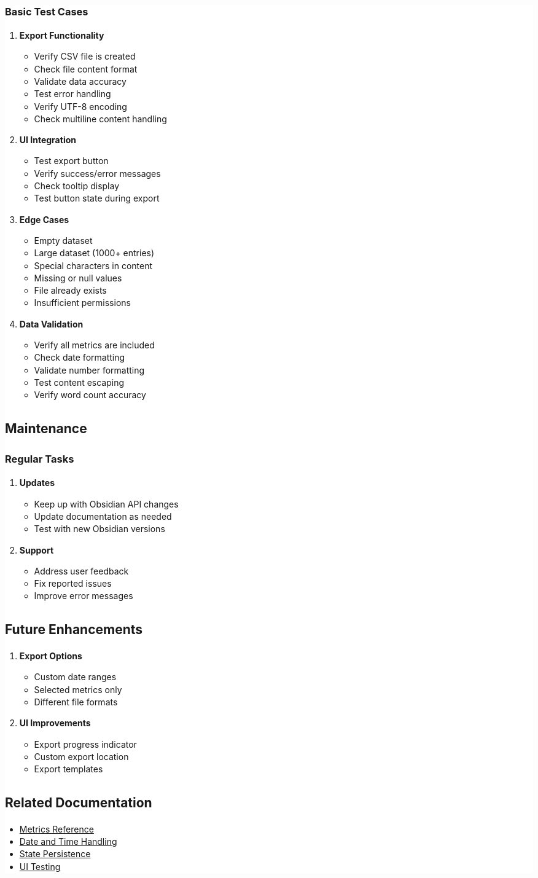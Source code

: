 ### Basic Test Cases
1. **Export Functionality**
   - Verify CSV file is created
   - Check file content format
   - Validate data accuracy
   - Test error handling
   - Verify UTF-8 encoding
   - Check multiline content handling

2. **UI Integration**
   - Test export button
   - Verify success/error messages
   - Check tooltip display
   - Test button state during export

3. **Edge Cases**
   - Empty dataset
   - Large dataset (1000+ entries)
   - Special characters in content
   - Missing or null values
   - File already exists
   - Insufficient permissions

4. **Data Validation**
   - Verify all metrics are included
   - Check date formatting
   - Validate number formatting
   - Test content escaping
   - Verify word count accuracy

## Maintenance

### Regular Tasks
1. **Updates**
   - Keep up with Obsidian API changes
   - Update documentation as needed
   - Test with new Obsidian versions

2. **Support**
   - Address user feedback
   - Fix reported issues
   - Improve error messages

## Future Enhancements

1. **Export Options**
   - Custom date ranges
   - Selected metrics only
   - Different file formats

2. **UI Improvements**
   - Export progress indicator
   - Custom export location
   - Export templates

## Related Documentation
- [Metrics Reference](../../user/reference/metrics.md)
- [Date and Time Handling](./date-time.md)
- [State Persistence](./state.md)
- [UI Testing](../testing/ui-testing.md) 